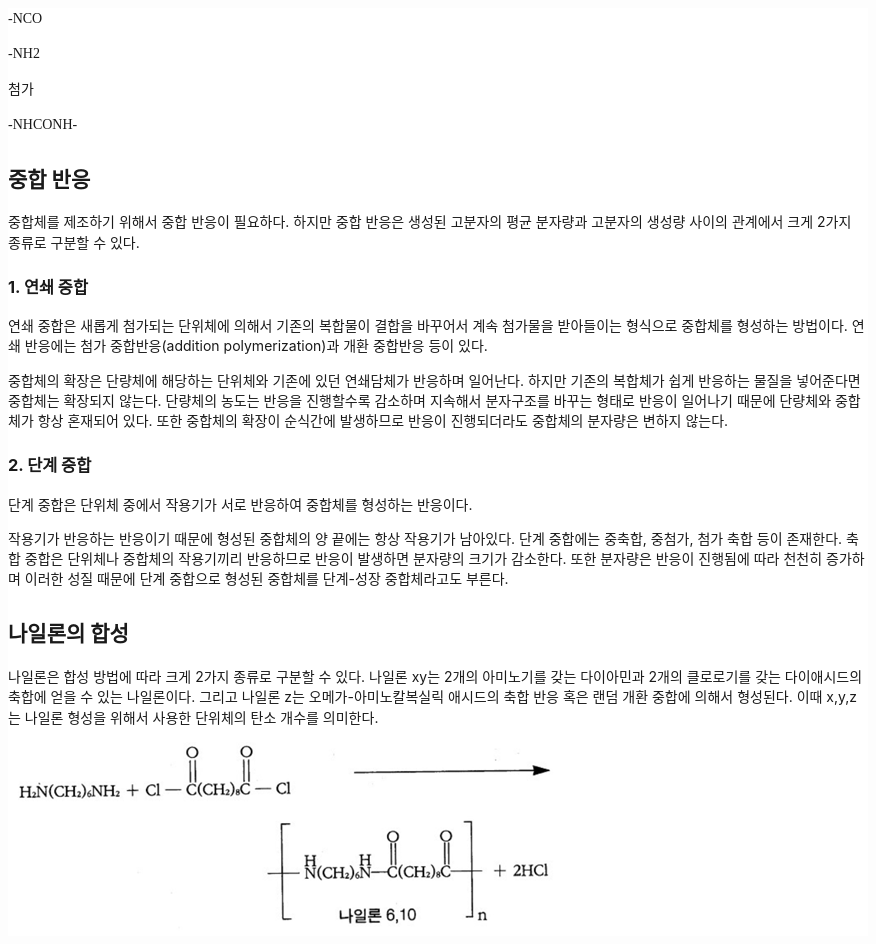 <p><span style="font-family: 'Noto Sans Demilight', 'Noto Sans KR';">-NCO</span></p>
</td>
<td style="text-align: center;" width="150">
<p><span style="font-family: 'Noto Sans Demilight', 'Noto Sans KR';">-NH2</span></p>
</td>
<td style="text-align: center;" width="150">
<p><span style="font-family: 'Noto Sans Demilight', 'Noto Sans KR';">첨가</span></p>
</td>
<td style="text-align: center;" width="150">
<p><span style="font-family: 'Noto Sans Demilight', 'Noto Sans KR';">-NHCONH-</span></p>
</td>
</tr>
</tbody>
</table>

## 중합 반응

중합체를 제조하기 위해서 중합 반응이 필요하다.
 하지만 중합 반응은 생성된 고분자의 평균 분자량과 고분자의 생성량 사이의 관계에서 크게 2가지 종류로 구분할 수 있다. 

### 1. 연쇄 중합

연쇄 중합은 새롭게 첨가되는 단위체에 의해서 기존의 복합물이 결합을 바꾸어서 계속 첨가물을 받아들이는 형식으로 중합체를 형성하는 방법이다. 
연쇄 반응에는 첨가 중합반응(addition polymerization)과 개환 중합반응 등이 있다. 

중합체의 확장은 단량체에 해당하는 단위체와 기존에 있던 연쇄담체가 반응하며 일어난다. 하지만 기존의 복합체가 쉽게 반응하는 물질을 넣어준다면 중합체는 확장되지 않는다. 단량체의 농도는 반응을 진행할수록 감소하며 지속해서 분자구조를 바꾸는 형태로 반응이 일어나기 때문에 단량체와 중합체가 항상 혼재되어 있다. 또한 중합체의 확장이 순식간에 발생하므로 반응이 진행되더라도 중합체의 분자량은 변하지 않는다.

### 2. 단계 중합

단계 중합은 단위체 중에서 작용기가 서로 반응하여 중합체를 형성하는 반응이다. 

작용기가 반응하는 반응이기 때문에 형성된 중합체의 양 끝에는 항상 작용기가 남아있다. 
단계 중합에는 중축합, 중첨가, 첨가 축합 등이 존재한다. 
축합 중합은 단위체나 중합체의 작용기끼리 반응하므로 반응이 발생하면 분자량의 크기가 감소한다. 또한 분자량은 반응이 진행됨에 따라 천천히 증가하며 이러한 성질 때문에 단계 중합으로 형성된 중합체를 단계-성장 중합체라고도 부른다. 

## 나일론의 합성

나일론은 합성 방법에 따라 크게 2가지 종류로 구분할 수 있다. 
나일론 xy는 2개의 아미노기를 갖는 다이아민과 2개의 클로로기를 갖는 다이애시드의 축합에 얻을 수 있는 나일론이다. 그리고 나일론 z는 오메가-아미노칼복실릭 애시드의 축합 반응 혹은 랜덤 개환 중합에 의해서 형성된다. 
이때 x,y,z는 나일론 형성을 위해서 사용한 단위체의 탄소 개수를 의미한다. 

![image-20231008222520809](./assets/image-20231008222520809.png)
